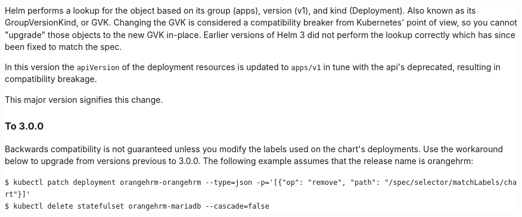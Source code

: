 Helm performs a lookup for the object based on its group (apps), version (v1), and kind (Deployment). Also known as its GroupVersionKind, or GVK. Changing the GVK is considered a compatibility breaker from Kubernetes' point of view, so you cannot "upgrade" those objects to the new GVK in-place. Earlier versions of Helm 3 did not perform the lookup correctly which has since been fixed to match the spec.

In this version the `apiVersion` of the deployment resources is updated to `apps/v1` in tune with the api's deprecated, resulting in compatibility breakage.

This major version signifies this change.

### To 3.0.0

Backwards compatibility is not guaranteed unless you modify the labels used on the chart's deployments.
Use the workaround below to upgrade from versions previous to 3.0.0. The following example assumes that the release name is orangehrm:

```console
$ kubectl patch deployment orangehrm-orangehrm --type=json -p='[{"op": "remove", "path": "/spec/selector/matchLabels/chart"}]'
$ kubectl delete statefulset orangehrm-mariadb --cascade=false
```